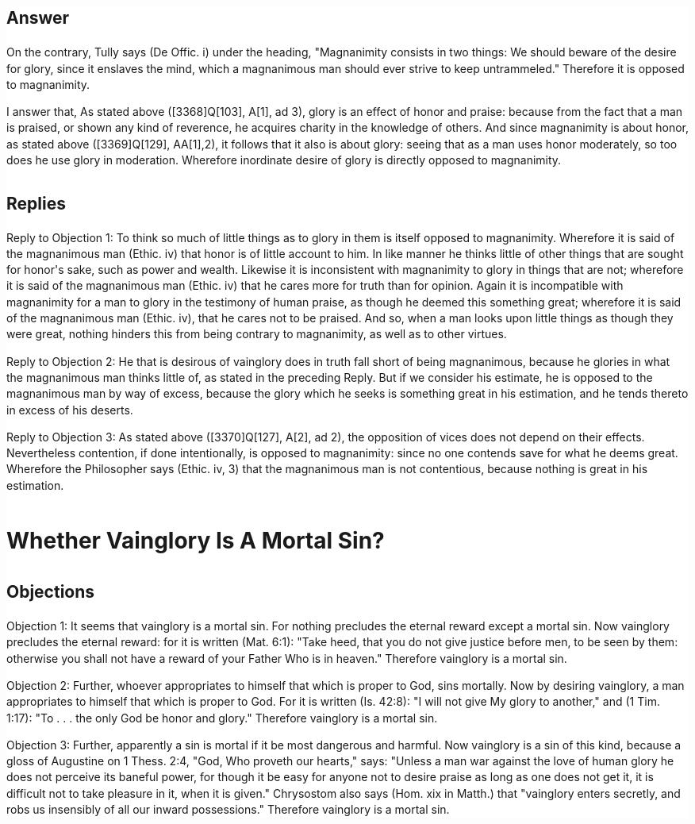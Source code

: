 ## Answer

On the contrary, Tully says (De Offic. i) under the heading, "Magnanimity consists in two things: We should beware of the desire for glory, since it enslaves the mind, which a magnanimous man should ever strive to keep untrammeled." Therefore it is opposed to magnanimity.

I answer that, As stated above ([3368]Q[103], A[1], ad 3), glory is an effect of honor and praise: because from the fact that a man is praised, or shown any kind of reverence, he acquires charity in the knowledge of others. And since magnanimity is about honor, as stated above ([3369]Q[129], AA[1],2), it follows that it also is about glory: seeing that as a man uses honor moderately, so too does he use glory in moderation. Wherefore inordinate desire of glory is directly opposed to magnanimity.

## Replies

Reply to Objection 1: To think so much of little things as to glory in them is itself opposed to magnanimity. Wherefore it is said of the magnanimous man (Ethic. iv) that honor is of little account to him. In like manner he thinks little of other things that are sought for honor's sake, such as power and wealth. Likewise it is inconsistent with magnanimity to glory in things that are not; wherefore it is said of the magnanimous man (Ethic. iv) that he cares more for truth than for opinion. Again it is incompatible with magnanimity for a man to glory in the testimony of human praise, as though he deemed this something great; wherefore it is said of the magnanimous man (Ethic. iv), that he cares not to be praised. And so, when a man looks upon little things as though they were great, nothing hinders this from being contrary to magnanimity, as well as to other virtues.

Reply to Objection 2: He that is desirous of vainglory does in truth fall short of being magnanimous, because he glories in what the magnanimous man thinks little of, as stated in the preceding Reply. But if we consider his estimate, he is opposed to the magnanimous man by way of excess, because the glory which he seeks is something great in his estimation, and he tends thereto in excess of his deserts.

Reply to Objection 3: As stated above ([3370]Q[127], A[2], ad 2), the opposition of vices does not depend on their effects. Nevertheless contention, if done intentionally, is opposed to magnanimity: since no one contends save for what he deems great. Wherefore the Philosopher says (Ethic. iv, 3) that the magnanimous man is not contentious, because nothing is great in his estimation.
# Whether Vainglory Is A Mortal Sin?

## Objections

Objection 1: It seems that vainglory is a mortal sin. For nothing precludes the eternal reward except a mortal sin. Now vainglory precludes the eternal reward: for it is written (Mat. 6:1): "Take heed, that you do not give justice before men, to be seen by them: otherwise you shall not have a reward of your Father Who is in heaven." Therefore vainglory is a mortal sin.

Objection 2: Further, whoever appropriates to himself that which is proper to God, sins mortally. Now by desiring vainglory, a man appropriates to himself that which is proper to God. For it is written (Is. 42:8): "I will not give My glory to another," and (1 Tim. 1:17): "To . . . the only God be honor and glory." Therefore vainglory is a mortal sin.

Objection 3: Further, apparently a sin is mortal if it be most dangerous and harmful. Now vainglory is a sin of this kind, because a gloss of Augustine on 1 Thess. 2:4, "God, Who proveth our hearts," says: "Unless a man war against the love of human glory he does not perceive its baneful power, for though it be easy for anyone not to desire praise as long as one does not get it, it is difficult not to take pleasure in it, when it is given." Chrysostom also says (Hom. xix in Matth.) that "vainglory enters secretly, and robs us insensibly of all our inward possessions." Therefore vainglory is a mortal sin.
